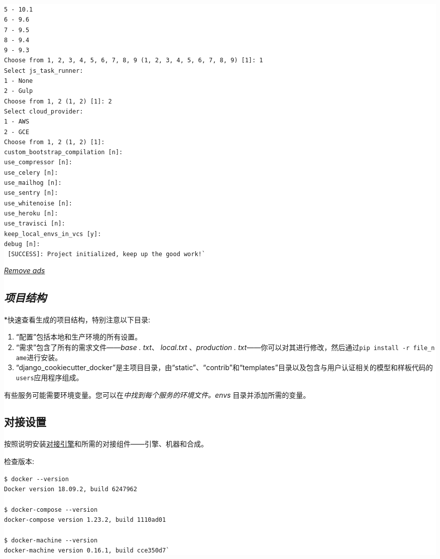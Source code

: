 ```
5 - 10.1
6 - 9.6
7 - 9.5
8 - 9.4
9 - 9.3
Choose from 1, 2, 3, 4, 5, 6, 7, 8, 9 (1, 2, 3, 4, 5, 6, 7, 8, 9) [1]: 1
Select js_task_runner:
1 - None
2 - Gulp
Choose from 1, 2 (1, 2) [1]: 2
Select cloud_provider:
1 - AWS
2 - GCE
Choose from 1, 2 (1, 2) [1]: 
custom_bootstrap_compilation [n]: 
use_compressor [n]: 
use_celery [n]: 
use_mailhog [n]: 
use_sentry [n]: 
use_whitenoise [n]: 
use_heroku [n]: 
use_travisci [n]: 
keep_local_envs_in_vcs [y]: 
debug [n]: 
 [SUCCESS]: Project initialized, keep up the good work!` 
```

[*Remove ads*](/account/join/)

## *项目结构*

 *快速查看生成的项目结构，特别注意以下目录:

1.  “配置”包括本地和生产环境的所有设置。
2.  “需求”包含了所有的需求文件——*base . txt*、 *local.txt* 、*production . txt*——你可以对其进行修改，然后通过`pip install -r file_name`进行安装。
3.  “django_cookiecutter_docker”是主项目目录，由“static”、“contrib”和“templates”目录以及包含与用户认证相关的模型和样板代码的`users`应用程序组成。

有些服务可能需要环境变量。您可以在*中找到每个服务的环境文件。envs* 目录并添加所需的变量。

## 对接设置

按照说明安装[对接引擎](https://docs.docker.com/install/)和所需的对接组件——引擎、机器和合成。

检查版本:

```
$ docker --version
Docker version 18.09.2, build 6247962

$ docker-compose --version
docker-compose version 1.23.2, build 1110ad01

$ docker-machine --version
docker-machine version 0.16.1, build cce350d7` 
```
